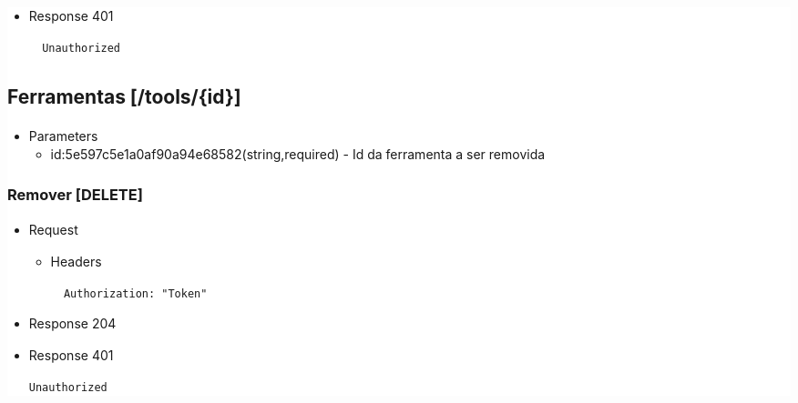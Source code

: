 
+ Response 401

        Unauthorized
     
      
## Ferramentas [/tools/{id}]

+ Parameters
    + id:5e597c5e1a0af90a94e68582(string,required) - Id da ferramenta a ser removida

### Remover [DELETE]
      
  + Request

    + Headers

            Authorization: "Token"
        
  + Response 204
  
  + Response 401
  
        Unauthorized  
